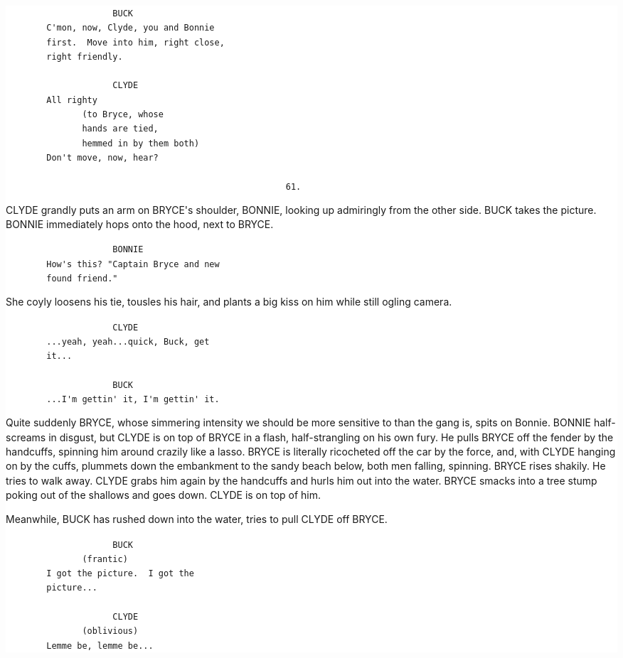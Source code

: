                          BUCK
            C'mon, now, Clyde, you and Bonnie
            first.  Move into him, right close,
            right friendly.

                         CLYDE
            All righty
                   (to Bryce, whose
                   hands are tied,
                   hemmed in by them both)
            Don't move, now, hear?

                                                           61.


CLYDE grandly puts an arm on BRYCE's shoulder, BONNIE,
looking up admiringly from the other side.  BUCK takes the
picture.  BONNIE immediately hops onto the hood, next to
BRYCE.

                         BONNIE
            How's this? "Captain Bryce and new
            found friend."

She coyly loosens his tie, tousles his hair, and plants a
big kiss on him while still ogling camera.

                         CLYDE
            ...yeah, yeah...quick, Buck, get
            it...

                         BUCK
            ...I'm gettin' it, I'm gettin' it.

Quite suddenly BRYCE, whose simmering intensity we should be
more sensitive to than the gang is, spits on Bonnie.  BONNIE
half-screams in disgust, but CLYDE is on top of BRYCE in a
flash, half-strangling on his own fury.  He pulls BRYCE off
the fender by the handcuffs, spinning him around crazily
like a lasso.  BRYCE is literally ricocheted off the car by
the force, and, with CLYDE hanging on by the cuffs, plummets
down the embankment to the sandy beach below, both men
falling, spinning.  BRYCE rises shakily.  He tries to walk
away.  CLYDE grabs him again by the handcuffs and hurls him
out into the water.  BRYCE smacks into a tree stump poking
out of the shallows and goes down.  CLYDE is on top of him.

Meanwhile, BUCK has rushed down into the water, tries to
pull CLYDE off BRYCE.

                         BUCK
                   (frantic)
            I got the picture.  I got the
            picture...

                         CLYDE
                   (oblivious)
            Lemme be, lemme be...

